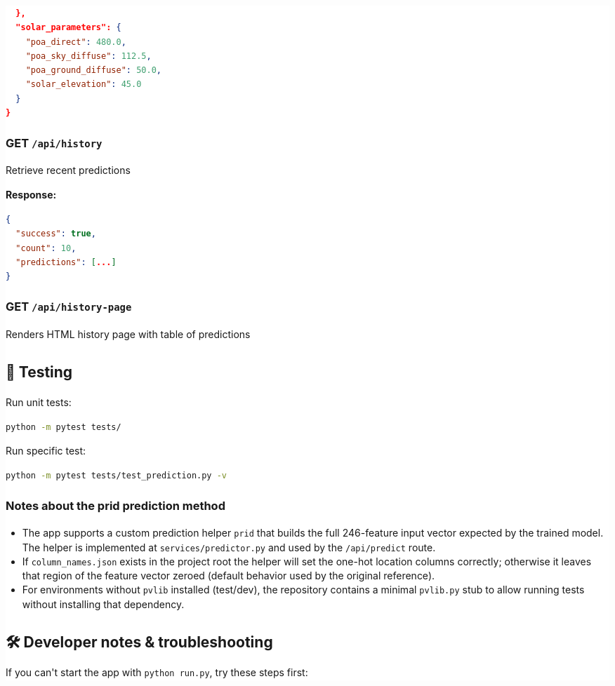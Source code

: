 ```json
  },
  "solar_parameters": {
    "poa_direct": 480.0,
    "poa_sky_diffuse": 112.5,
    "poa_ground_diffuse": 50.0,
    "solar_elevation": 45.0
  }
}
```

### GET `/api/history`
Retrieve recent predictions

**Response:**
```json
{
  "success": true,
  "count": 10,
  "predictions": [...]
}
```

### GET `/api/history-page`
Renders HTML history page with table of predictions

## 🧪 Testing

Run unit tests:

```bash
python -m pytest tests/
```

Run specific test:

```bash
python -m pytest tests/test_prediction.py -v
```

### Notes about the prid prediction method

- The app supports a custom prediction helper `prid` that builds the full 246-feature
   input vector expected by the trained model. The helper is implemented at
   `services/predictor.py` and used by the `/api/predict` route.
- If `column_names.json` exists in the project root the helper will set the
   one-hot location columns correctly; otherwise it leaves that region of the
   feature vector zeroed (default behavior used by the original reference).
- For environments without `pvlib` installed (test/dev), the repository contains
   a minimal `pvlib.py` stub to allow running tests without installing that dependency.

## 🛠️ Developer notes & troubleshooting

If you can't start the app with `python run.py`, try these steps first:
